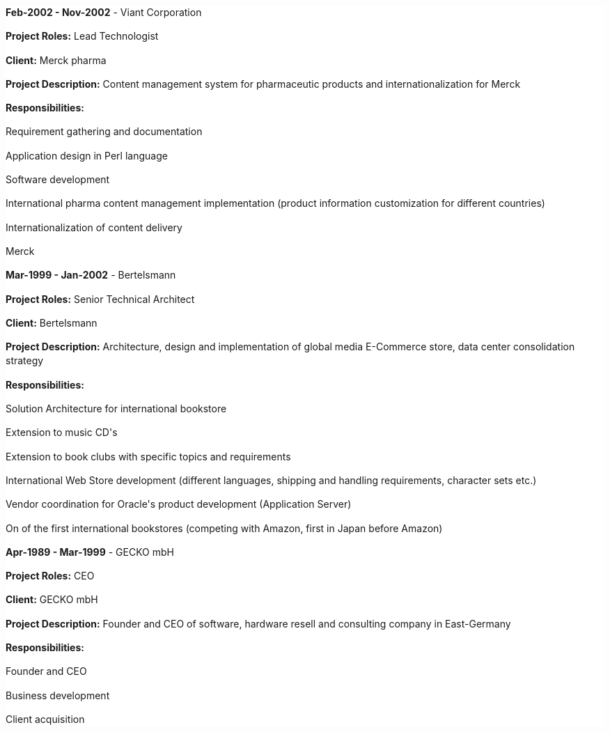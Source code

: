 **Feb-2002 - Nov-2002** - Viant Corporation

**Project Roles:** Lead Technologist

**Client:** Merck pharma

**Project Description:** Content management system for pharmaceutic products and internationalization for Merck

**Responsibilities:**

Requirement gathering and documentation

Application design in Perl language

Software development

International pharma content management implementation (product information customization for different countries)

Internationalization of content delivery

Merck

**Mar-1999 - Jan-2002** - Bertelsmann

**Project Roles:** Senior Technical Architect

**Client:** Bertelsmann

**Project Description:** Architecture, design and implementation of global media E-Commerce store, data center consolidation strategy

**Responsibilities:**

Solution Architecture for international bookstore

Extension to music CD's

Extension to book clubs with specific topics and requirements

International Web Store development (different languages, shipping and handling requirements, character sets etc.)

Vendor coordination for Oracle's product development (Application Server)

On of the first international bookstores (competing with Amazon, first in Japan before Amazon)

**Apr-1989 - Mar-1999** - GECKO mbH

**Project Roles:** CEO

**Client:** GECKO mbH

**Project Description:** Founder and CEO of software, hardware resell and consulting company in East-Germany

**Responsibilities:**

Founder and CEO

Business development

Client acquisition
